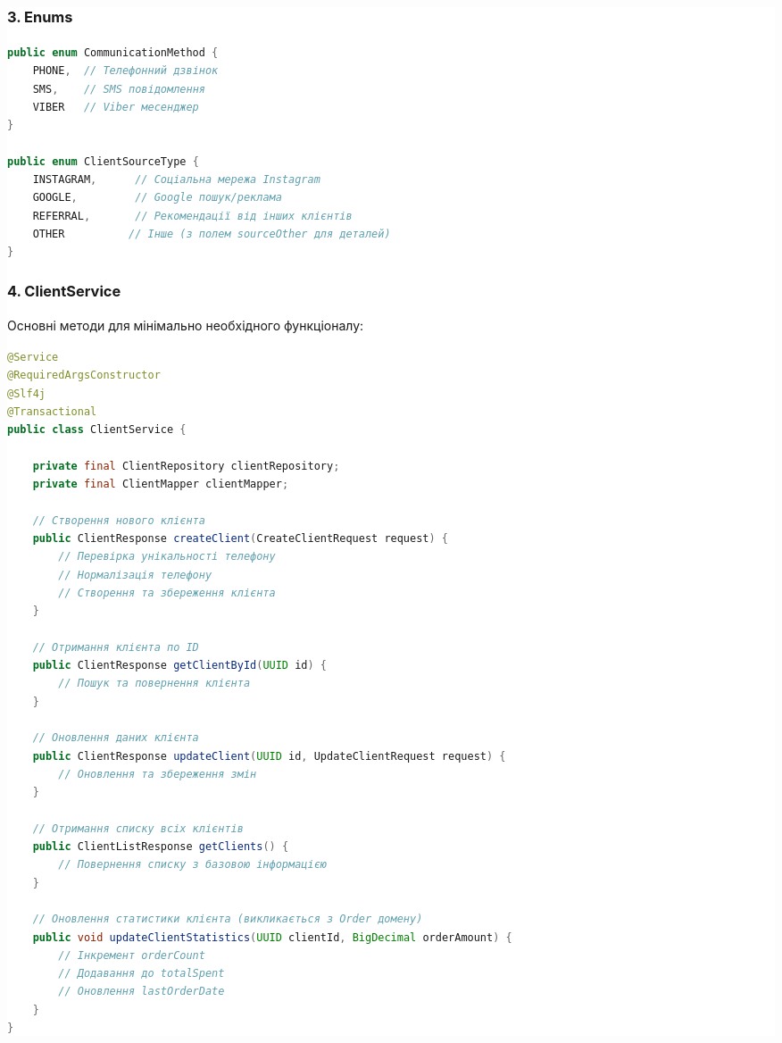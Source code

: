 ### 3. Enums

```java
public enum CommunicationMethod {
    PHONE,  // Телефонний дзвінок
    SMS,    // SMS повідомлення
    VIBER   // Viber месенджер
}

public enum ClientSourceType {
    INSTAGRAM,      // Соціальна мережа Instagram
    GOOGLE,         // Google пошук/реклама
    REFERRAL,       // Рекомендації від інших клієнтів
    OTHER          // Інше (з полем sourceOther для деталей)
}
```

### 4. ClientService

Основні методи для мінімально необхідного функціоналу:

```java
@Service
@RequiredArgsConstructor
@Slf4j
@Transactional
public class ClientService {
    
    private final ClientRepository clientRepository;
    private final ClientMapper clientMapper;
    
    // Створення нового клієнта
    public ClientResponse createClient(CreateClientRequest request) {
        // Перевірка унікальності телефону
        // Нормалізація телефону
        // Створення та збереження клієнта
    }
    
    // Отримання клієнта по ID
    public ClientResponse getClientById(UUID id) {
        // Пошук та повернення клієнта
    }
    
    // Оновлення даних клієнта
    public ClientResponse updateClient(UUID id, UpdateClientRequest request) {
        // Оновлення та збереження змін
    }
    
    // Отримання списку всіх клієнтів
    public ClientListResponse getClients() {
        // Повернення списку з базовою інформацією
    }
    
    // Оновлення статистики клієнта (викликається з Order домену)
    public void updateClientStatistics(UUID clientId, BigDecimal orderAmount) {
        // Інкремент orderCount
        // Додавання до totalSpent
        // Оновлення lastOrderDate
    }
}
```
